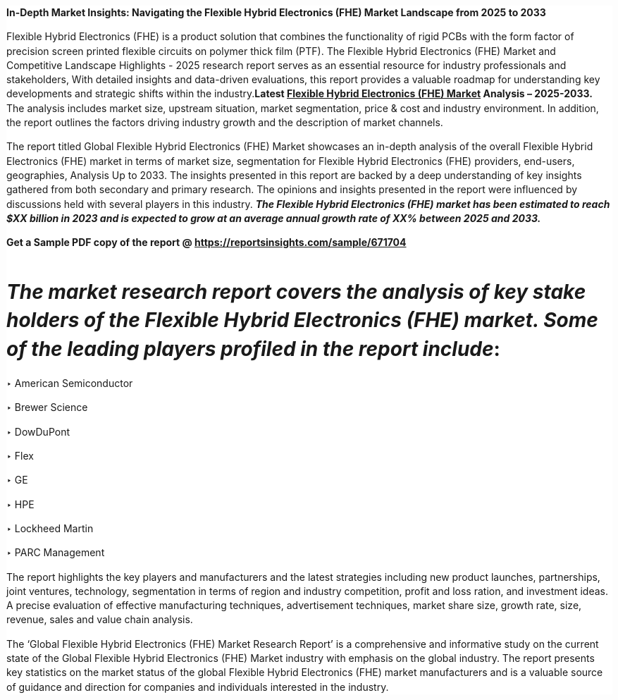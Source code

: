 <strong>In-Depth Market Insights: Navigating the Flexible Hybrid Electronics (FHE) Market Landscape from 2025 to 2033</strong></p>

Flexible Hybrid Electronics (FHE) is a product solution that combines the functionality of rigid PCBs with the form factor of precision screen printed flexible circuits on polymer thick film (PTF). The Flexible Hybrid Electronics (FHE) Market and Competitive Landscape Highlights - 2025 research report serves as an essential resource for industry professionals and stakeholders, With detailed insights and data-driven evaluations, this report provides a valuable roadmap for understanding key developments and strategic shifts within the industry.<strong>Latest <a href=https://www.reportsinsights.com/sample/671704>Flexible Hybrid Electronics (FHE) Market</a> Analysis – 2025-2033.</strong>  The analysis includes market size, upstream situation, market segmentation, price & cost and industry environment. In addition, the report outlines the factors driving industry growth and the description of market channels.

The report titled Global Flexible Hybrid Electronics (FHE) Market showcases an in-depth analysis of the overall Flexible Hybrid Electronics (FHE) market in terms of market size, segmentation for Flexible Hybrid Electronics (FHE) providers, end-users, geographies, Analysis Up to 2033. The insights presented in this report are backed by a deep understanding of key insights gathered from both secondary and primary research. The opinions and insights presented in the report were influenced by discussions held with several players in this industry. <strong><em>The Flexible Hybrid Electronics (FHE) market has been estimated to reach $XX billion in 2023 and is expected to grow at an average annual growth rate of XX% between 2025 and 2033.</em></strong>

<strong>Get a Sample PDF copy of the report @ <a href=https://reportsinsights.com/sample/671704>https://reportsinsights.com/sample/671704</a></strong>

# <strong><em>The market research report covers the analysis of key stake holders of the Flexible Hybrid Electronics (FHE) market. Some of the leading players profiled in the report include</em></strong>: 

‣ American Semiconductor

‣ Brewer Science

‣ DowDuPont

‣ Flex

‣ GE

‣ HPE

‣ Lockheed Martin

‣ PARC Management

The report highlights the key players and manufacturers and the latest strategies including new product launches, partnerships, joint ventures, technology, segmentation in terms of region and industry competition, profit and loss ration, and investment ideas. A precise evaluation of effective manufacturing techniques, advertisement techniques, market share size, growth rate, size, revenue, sales and value chain analysis.

The ‘Global Flexible Hybrid Electronics (FHE) Market Research Report’ is a comprehensive and informative study on the current state of the Global Flexible Hybrid Electronics (FHE) Market industry with emphasis on the global industry. The report presents key statistics on the market status of the global Flexible Hybrid Electronics (FHE) market manufacturers and is a valuable source of guidance and direction for companies and individuals interested in the industry.

